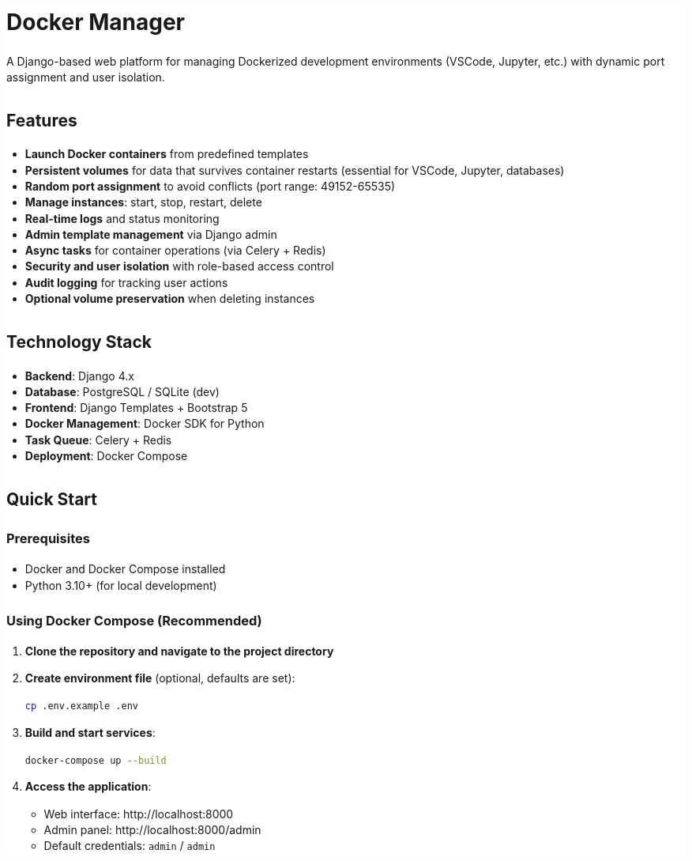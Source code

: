 # Docker Manager

A Django-based web platform for managing Dockerized development environments (VSCode, Jupyter, etc.) with dynamic port assignment and user isolation.

## Features

- **Launch Docker containers** from predefined templates
- **Persistent volumes** for data that survives container restarts (essential for VSCode, Jupyter, databases)
- **Random port assignment** to avoid conflicts (port range: 49152-65535)
- **Manage instances**: start, stop, restart, delete
- **Real-time logs** and status monitoring
- **Admin template management** via Django admin
- **Async tasks** for container operations (via Celery + Redis)
- **Security and user isolation** with role-based access control
- **Audit logging** for tracking user actions
- **Optional volume preservation** when deleting instances

## Technology Stack

- **Backend**: Django 4.x
- **Database**: PostgreSQL / SQLite (dev)
- **Frontend**: Django Templates + Bootstrap 5
- **Docker Management**: Docker SDK for Python
- **Task Queue**: Celery + Redis
- **Deployment**: Docker Compose

## Quick Start

### Prerequisites

- Docker and Docker Compose installed
- Python 3.10+ (for local development)

### Using Docker Compose (Recommended)

1. **Clone the repository and navigate to the project directory**

2. **Create environment file** (optional, defaults are set):
   ```bash
   cp .env.example .env
   ```

3. **Build and start services**:
   ```bash
   docker-compose up --build
   ```

4. **Access the application**:
   - Web interface: http://localhost:8000
   - Admin panel: http://localhost:8000/admin
   - Default credentials: `admin` / `admin`
